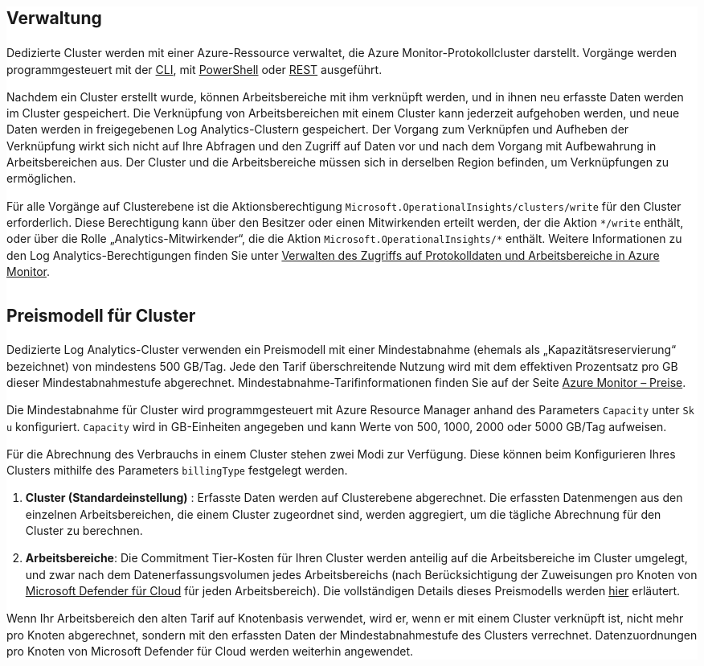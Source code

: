 
## <a name="management"></a>Verwaltung 

Dedizierte Cluster werden mit einer Azure-Ressource verwaltet, die Azure Monitor-Protokollcluster darstellt. Vorgänge werden programmgesteuert mit der [CLI](/cli/azure/monitor/log-analytics/cluster), mit [PowerShell](/powershell/module/az.operationalinsights) oder [REST](/rest/api/loganalytics/clusters) ausgeführt.

Nachdem ein Cluster erstellt wurde, können Arbeitsbereiche mit ihm verknüpft werden, und in ihnen neu erfasste Daten werden im Cluster gespeichert. Die Verknüpfung von Arbeitsbereichen mit einem Cluster kann jederzeit aufgehoben werden, und neue Daten werden in freigegebenen Log Analytics-Clustern gespeichert. Der Vorgang zum Verknüpfen und Aufheben der Verknüpfung wirkt sich nicht auf Ihre Abfragen und den Zugriff auf Daten vor und nach dem Vorgang mit Aufbewahrung in Arbeitsbereichen aus. Der Cluster und die Arbeitsbereiche müssen sich in derselben Region befinden, um Verknüpfungen zu ermöglichen.

Für alle Vorgänge auf Clusterebene ist die Aktionsberechtigung `Microsoft.OperationalInsights/clusters/write` für den Cluster erforderlich. Diese Berechtigung kann über den Besitzer oder einen Mitwirkenden erteilt werden, der die Aktion `*/write` enthält, oder über die Rolle „Analytics-Mitwirkender“, die die Aktion `Microsoft.OperationalInsights/*` enthält. Weitere Informationen zu den Log Analytics-Berechtigungen finden Sie unter [Verwalten des Zugriffs auf Protokolldaten und Arbeitsbereiche in Azure Monitor](./manage-access.md). 


## <a name="cluster-pricing-model"></a>Preismodell für Cluster

Dedizierte Log Analytics-Cluster verwenden ein Preismodell mit einer Mindestabnahme (ehemals als „Kapazitätsreservierung“ bezeichnet) von mindestens 500 GB/Tag. Jede den Tarif überschreitende Nutzung wird mit dem effektiven Prozentsatz pro GB dieser Mindestabnahmestufe abgerechnet. Mindestabnahme-Tarifinformationen finden Sie auf der Seite [Azure Monitor – Preise]( https://azure.microsoft.com/pricing/details/monitor/).  

Die Mindestabnahme für Cluster wird programmgesteuert mit Azure Resource Manager anhand des Parameters `Capacity` unter `Sku` konfiguriert. `Capacity` wird in GB-Einheiten angegeben und kann Werte von 500, 1000, 2000 oder 5000 GB/Tag aufweisen.

Für die Abrechnung des Verbrauchs in einem Cluster stehen zwei Modi zur Verfügung. Diese können beim Konfigurieren Ihres Clusters mithilfe des Parameters `billingType` festgelegt werden. 

1. **Cluster (Standardeinstellung)** : Erfasste Daten werden auf Clusterebene abgerechnet. Die erfassten Datenmengen aus den einzelnen Arbeitsbereichen, die einem Cluster zugeordnet sind, werden aggregiert, um die tägliche Abrechnung für den Cluster zu berechnen. 

2. **Arbeitsbereiche**: Die Commitment Tier-Kosten für Ihren Cluster werden anteilig auf die Arbeitsbereiche im Cluster umgelegt, und zwar nach dem Datenerfassungsvolumen jedes Arbeitsbereichs (nach Berücksichtigung der Zuweisungen pro Knoten von [Microsoft Defender für Cloud](../../security-center/index.yml) für jeden Arbeitsbereich). Die vollständigen Details dieses Preismodells werden [hier](./manage-cost-storage.md#log-analytics-dedicated-clusters) erläutert. 

Wenn Ihr Arbeitsbereich den alten Tarif auf Knotenbasis verwendet, wird er, wenn er mit einem Cluster verknüpft ist, nicht mehr pro Knoten abgerechnet, sondern mit den erfassten Daten der Mindestabnahmestufe des Clusters verrechnet. Datenzuordnungen pro Knoten von Microsoft Defender für Cloud werden weiterhin angewendet.
